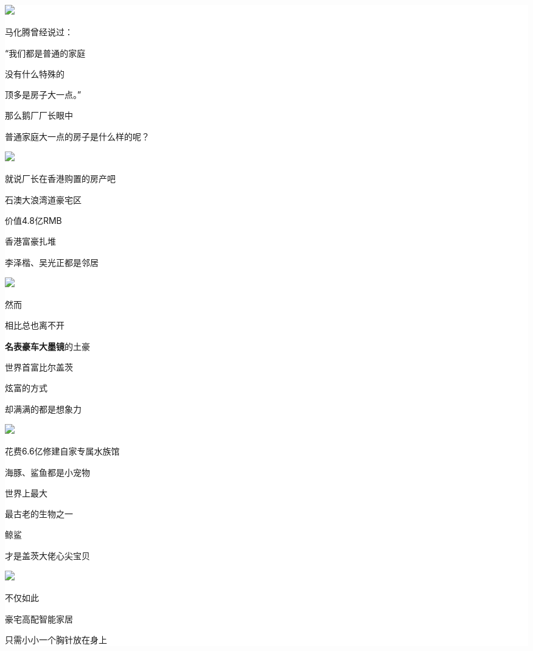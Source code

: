 ![](http://favorites.ren/assets/images/2019/it/rich22.jpg)

马化腾曾经说过：

“我们都是普通的家庭

没有什么特殊的

顶多是房子大一点。”

那么鹅厂厂长眼中

普通家庭大一点的房子是什么样的呢？

![](http://favorites.ren/assets/images/2019/it/rich23.jpg)

就说厂长在香港购置的房产吧

石澳大浪湾道豪宅区

价值4.8亿RMB

香港富豪扎堆

李泽楷、吴光正都是邻居

![](http://favorites.ren/assets/images/2019/it/rich24.jpg)

然而

相比总也离不开

**名表豪车大墨镜**的土豪

世界首富比尔盖茨

炫富的方式

却满满的都是想象力

![](http://favorites.ren/assets/images/2019/it/rich25.jpg)

花费6.6亿修建自家专属水族馆

海豚、鲨鱼都是小宠物


世界上最大

最古老的生物之一

鲸鲨

才是盖茨大佬心尖宝贝

![](http://favorites.ren/assets/images/2019/it/rich26.jpg)

不仅如此

豪宅高配智能家居

只需小小一个胸针放在身上
